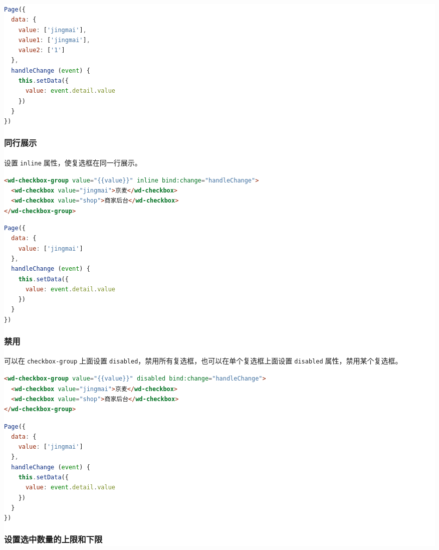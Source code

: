 ```javascript
Page({
  data: {
    value: ['jingmai'],
    value1: ['jingmai'],
    value2: ['1']
  },
  handleChange (event) {
    this.setData({
      value: event.detail.value
    })
  }
})
```

### 同行展示

设置 `inline` 属性，使复选框在同一行展示。

```html
<wd-checkbox-group value="{{value}}" inline bind:change="handleChange">
  <wd-checkbox value="jingmai">京麦</wd-checkbox>
  <wd-checkbox value="shop">商家后台</wd-checkbox>
</wd-checkbox-group>
```

```javascript
Page({
  data: {
    value: ['jingmai']
  },
  handleChange (event) {
    this.setData({
      value: event.detail.value
    })
  }
})
```

### 禁用

可以在 `checkbox-group` 上面设置 `disabled`，禁用所有复选框，也可以在单个复选框上面设置 `disabled` 属性，禁用某个复选框。

```html
<wd-checkbox-group value="{{value}}" disabled bind:change="handleChange">
  <wd-checkbox value="jingmai">京麦</wd-checkbox>
  <wd-checkbox value="shop">商家后台</wd-checkbox>
</wd-checkbox-group>
```

```javascript
Page({
  data: {
    value: ['jingmai']
  },
  handleChange (event) {
    this.setData({
      value: event.detail.value
    })
  }
})
```
### 设置选中数量的上限和下限
